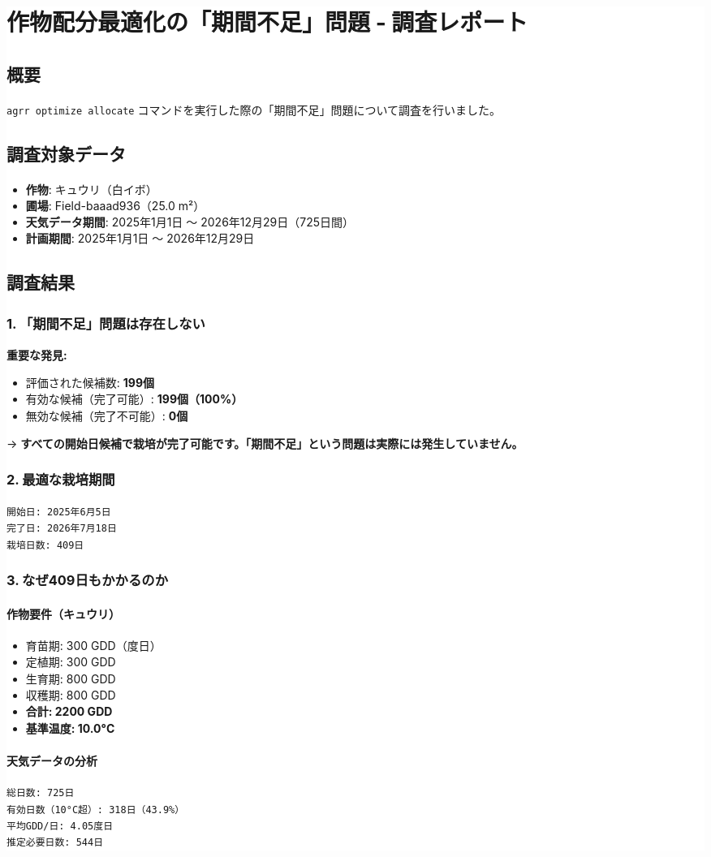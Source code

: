 # 作物配分最適化の「期間不足」問題 - 調査レポート

## 概要

`agrr optimize allocate` コマンドを実行した際の「期間不足」問題について調査を行いました。

## 調査対象データ

- **作物**: キュウリ（白イボ）
- **圃場**: Field-baaad936（25.0 m²）
- **天気データ期間**: 2025年1月1日 〜 2026年12月29日（725日間）
- **計画期間**: 2025年1月1日 〜 2026年12月29日

## 調査結果

### 1. 「期間不足」問題は存在しない

**重要な発見:**
- 評価された候補数: **199個**
- 有効な候補（完了可能）: **199個（100%）**
- 無効な候補（完了不可能）: **0個**

→ **すべての開始日候補で栽培が完了可能です。「期間不足」という問題は実際には発生していません。**

### 2. 最適な栽培期間

```
開始日: 2025年6月5日
完了日: 2026年7月18日
栽培日数: 409日
```

### 3. なぜ409日もかかるのか

#### 作物要件（キュウリ）
- 育苗期: 300 GDD（度日）
- 定植期: 300 GDD
- 生育期: 800 GDD
- 収穫期: 800 GDD
- **合計: 2200 GDD**
- **基準温度: 10.0°C**

#### 天気データの分析
```
総日数: 725日
有効日数（10°C超）: 318日（43.9%）
平均GDD/日: 4.05度日
推定必要日数: 544日
```
